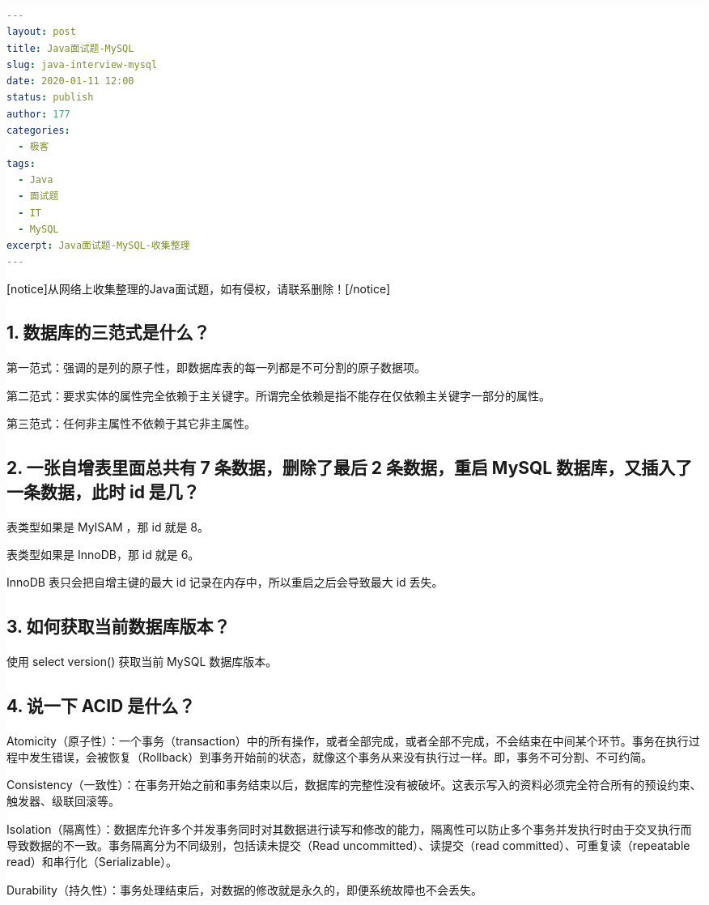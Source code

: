 ```yaml
---
layout: post
title: Java面试题-MySQL
slug: java-interview-mysql
date: 2020-01-11 12:00
status: publish
author: 177
categories: 
  - 极客
tags:
  - Java
  - 面试题
  - IT
  - MySQL
excerpt: Java面试题-MySQL-收集整理
---
```


[notice]从网络上收集整理的Java面试题，如有侵权，请联系删除！[/notice]

## 1. 数据库的三范式是什么？

第一范式：强调的是列的原子性，即数据库表的每一列都是不可分割的原子数据项。

第二范式：要求实体的属性完全依赖于主关键字。所谓完全依赖是指不能存在仅依赖主关键字一部分的属性。

第三范式：任何非主属性不依赖于其它非主属性。

## 2. 一张自增表里面总共有 7 条数据，删除了最后 2 条数据，重启 MySQL 数据库，又插入了一条数据，此时 id 是几？

表类型如果是 MyISAM ，那 id 就是 8。

表类型如果是 InnoDB，那 id 就是 6。

InnoDB 表只会把自增主键的最大 id 记录在内存中，所以重启之后会导致最大 id 丢失。

## 3. 如何获取当前数据库版本？

使用 select version() 获取当前 MySQL 数据库版本。

## 4. 说一下 ACID 是什么？

Atomicity（原子性）：一个事务（transaction）中的所有操作，或者全部完成，或者全部不完成，不会结束在中间某个环节。事务在执行过程中发生错误，会被恢复（Rollback）到事务开始前的状态，就像这个事务从来没有执行过一样。即，事务不可分割、不可约简。

Consistency（一致性）：在事务开始之前和事务结束以后，数据库的完整性没有被破坏。这表示写入的资料必须完全符合所有的预设约束、触发器、级联回滚等。

Isolation（隔离性）：数据库允许多个并发事务同时对其数据进行读写和修改的能力，隔离性可以防止多个事务并发执行时由于交叉执行而导致数据的不一致。事务隔离分为不同级别，包括读未提交（Read uncommitted）、读提交（read committed）、可重复读（repeatable read）和串行化（Serializable）。

Durability（持久性）：事务处理结束后，对数据的修改就是永久的，即便系统故障也不会丢失。
